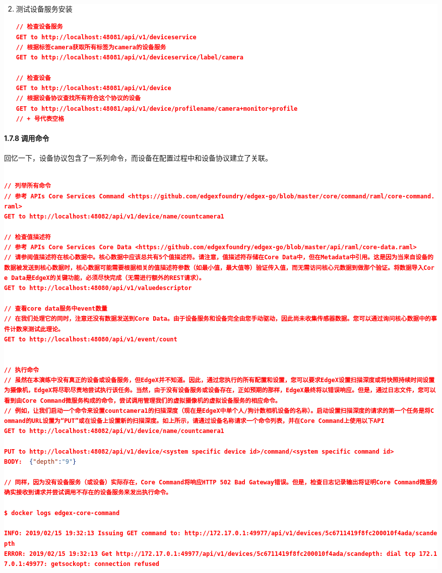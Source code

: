 2. 测试设备服务安装

    ```json
    // 检查设备服务
    GET to http://localhost:48081/api/v1/deviceservice
    // 根据标签camera获取所有标签为camera的设备服务
    GET to http://localhost:48081/api/v1/deviceservice/label/camera

    // 检查设备
    GET to http://localhost:48081/api/v1/device
    // 根据设备协议查找所有符合这个协议的设备
    GET to http://localhost:48081/api/v1/device/profilename/camera+monitor+profile
    // + 号代表空格
    ```

#### 1.7.8 调用命令

回忆一下，设备协议包含了一系列命令，而设备在配置过程中和设备协议建立了关联。

```json

// 列举所有命令
// 参考 APIs Core Services Command <https://github.com/edgexfoundry/edgex-go/blob/master/core/command/raml/core-command.raml>
GET to http://localhost:48082/api/v1/device/name/countcamera1

// 检查值描述符
// 参考 APIs Core Services Core Data <https://github.com/edgexfoundry/edgex-go/blob/master/api/raml/core-data.raml>
// 请参阅值描述符在核心数据中。核心数据中应该总共有5个值描述符。请注意，值描述符存储在Core Data中，但在Metadata中引用。这是因为当来自设备的数据被发送到核心数据时，核心数据可能需要根据相关的值描述符参数（如最小值，最大值等）验证传入值，而无需访问核心元数据到做那个验证。将数据导入Core Data是EdgeX的关键功能，必须尽快完成（无需进行额外的REST请求）。
GET to http://localhost:48080/api/v1/valuedescriptor

// 查看core data服务中event数量
// 在我们处理它的同时，注意还没有数据发送到Core Data。由于设备服务和设备完全由您手动驱动，因此尚未收集传感器数据。您可以通过询问核心数据中的事件计数来测试此理论。
GET to http://localhost:48080/api/v1/event/count


// 执行命令
// 虽然在本演练中没有真正的设备或设备服务，但EdgeX并不知道。因此，通过您执行的所有配置和设置，您可以要求EdgeX设置扫描深度或将快照持续时间设置为摄像机，EdgeX将尽职尽责地尝试执行该任务。当然，由于没有设备服务或设备存在，正如预期的那样，EdgeX最终将以错误响应。但是，通过日志文件，您可以看到由Core Command微服务构成的命令，尝试调用管理我们的虚拟摄像机的虚拟设备服务的相应命令。
// 例如，让我们启动一个命令来设置countcamera1的扫描深度（现在是EdgeX中单个人/狗计数相机设备的名称）。启动设置扫描深度的请求的第一个任务是将Command的URL设置为“PUT”或在设备上设置新的扫描深度。如上所示，请通过设备名称请求一个命令列表，并在Core Command上使用以下API
GET to http://localhost:48082/api/v1/device/name/countcamera1

PUT to http://localhost:48082/api/v1/device/<system specific device id>/command/<system specific command id>
BODY:  {"depth":"9"}

// 同样，因为没有设备服务（或设备）实际存在，Core Command将响应HTTP 502 Bad Gateway错误。但是，检查日志记录输出将证明Core Command微服务确实接收到请求并尝试调用不存在的设备服务来发出执行命令。

$ docker logs edgex-core-command

INFO: 2019/02/15 19:32:13 Issuing GET command to: http://172.17.0.1:49977/api/v1/devices/5c6711419f8fc200010f4ada/scandepth
ERROR: 2019/02/15 19:32:13 Get http://172.17.0.1:49977/api/v1/devices/5c6711419f8fc200010f4ada/scandepth: dial tcp 172.17.0.1:49977: getsockopt: connection refused

```
